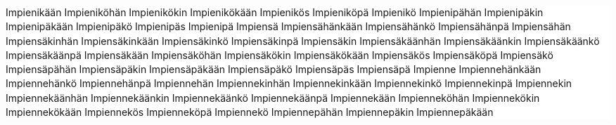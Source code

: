Impienikään
Impieniköhän
Impienikökin
Impienikökään
Impienikös
Impieniköpä
Impienikö
Impienipähän
Impienipäkin
Impienipäkään
Impienipäkö
Impienipäs
Impienipä
Impiensä
Impiensähänkään
Impiensähänkö
Impiensähänpä
Impiensähän
Impiensäkinhän
Impiensäkinkään
Impiensäkinkö
Impiensäkinpä
Impiensäkin
Impiensäkäänhän
Impiensäkäänkin
Impiensäkäänkö
Impiensäkäänpä
Impiensäkään
Impiensäköhän
Impiensäkökin
Impiensäkökään
Impiensäkös
Impiensäköpä
Impiensäkö
Impiensäpähän
Impiensäpäkin
Impiensäpäkään
Impiensäpäkö
Impiensäpäs
Impiensäpä
Impienne
Impiennehänkään
Impiennehänkö
Impiennehänpä
Impiennehän
Impiennekinhän
Impiennekinkään
Impiennekinkö
Impiennekinpä
Impiennekin
Impiennekäänhän
Impiennekäänkin
Impiennekäänkö
Impiennekäänpä
Impiennekään
Impienneköhän
Impiennekökin
Impiennekökään
Impiennekös
Impienneköpä
Impiennekö
Impiennepähän
Impiennepäkin
Impiennepäkään